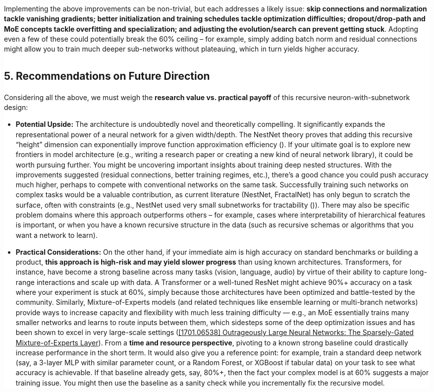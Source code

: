 Implementing the above improvements can be non-trivial, but each addresses a likely issue: **skip connections and normalization tackle vanishing gradients; better initialization and training schedules tackle optimization difficulties; dropout/drop-path and MoE concepts tackle overfitting and specialization; and adjusting the evolution/search can prevent getting stuck**. Adopting even a few of these could potentially break the 60% ceiling – for example, simply adding batch norm and residual connections might allow you to train much deeper sub-networks without plateauing, which in turn yields higher accuracy.

## 5. Recommendations on Future Direction

Considering all the above, we must weigh the **research value vs. practical payoff** of this recursive neuron-with-subnetwork design:

- **Potential Upside:** The architecture is undoubtedly novel and theoretically compelling. It significantly expands the representational power of a neural network for a given width/depth. The NestNet theory proves that adding this recursive “height” dimension can exponentially improve function approximation efficiency ([](https://proceedings.neurips.cc/paper_files/paper/2022/file/257be12f31dfa7cc158dda99822c6fd1-Paper-Conference.pdf#:~:text=net%02work%20%28NestNet%29,while%20the%20optimal%20approximation)). If your ultimate goal is to explore new frontiers in model architecture (e.g., writing a research paper or creating a new kind of neural network library), it could be worth pursuing further. You might be uncovering important insights about training deep nested structures. With the improvements suggested (residual connections, better training regimes, etc.), there’s a good chance you could push accuracy much higher, perhaps to compete with conventional networks on the same task. Successfully training such networks on complex tasks would be a valuable contribution, as current literature (NestNet, FractalNet) has only begun to scratch the surface, often with constraints (e.g., NestNet used very small subnetworks for tractability ([](https://proceedings.neurips.cc/paper_files/paper/2022/file/257be12f31dfa7cc158dda99822c6fd1-Paper-Conference.pdf#:~:text=2%20and%20we%20introduce%20a,w1%2C%20b0%20%E2%88%88%20R%203))). There may also be specific problem domains where this approach outperforms others – for example, cases where interpretability of hierarchical features is important, or when you have a known recursive structure in the data (such as recursive schemas or algorithms that you want a network to learn).

- **Practical Considerations:** On the other hand, if your immediate aim is high accuracy on standard benchmarks or building a product, **this approach is high-risk and may yield slower progress** than using known architectures. Transformers, for instance, have become a strong baseline across many tasks (vision, language, audio) by virtue of their ability to capture long-range interactions and scale up with data. A Transformer or a well-tuned ResNet might achieve 90%+ accuracy on a task where your experiment is stuck at 60%, simply because those architectures have been optimized and battle-tested by the community. Similarly, Mixture-of-Experts models (and related techniques like ensemble learning or multi-branch networks) provide ways to increase capacity and flexibility with much less training difficulty — e.g., an MoE essentially trains many smaller networks and learns to route inputs between them, which sidesteps some of the deep optimization issues and has been shown to excel in very large-scale settings ([[1701.06538] Outrageously Large Neural Networks: The Sparsely-Gated Mixture-of-Experts Layer](https://arxiv.org/abs/1701.06538#:~:text=Experts%20layer%20,art%20at%20lower%20computational%20cost)). From a **time and resource perspective**, pivoting to a known strong baseline could drastically increase performance in the short term. It would also give you a reference point: for example, train a standard deep network (say, a 3-layer MLP with similar parameter count, or a Random Forest, or XGBoost if tabular data) on your task to see what accuracy is achievable. If that baseline already gets, say, 80%+, then the fact your complex model is at 60% suggests a major training issue. You might then use the baseline as a sanity check while you incrementally fix the recursive model.
